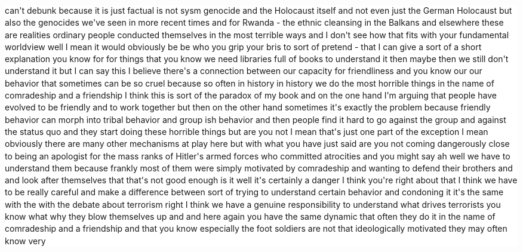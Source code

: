 can't debunk because it is just factual
is not sysm genocide and the Holocaust
itself and not even just the German
Holocaust but also the genocides we've
seen in more recent times and for
Rwanda - the ethnic cleansing in the
Balkans and elsewhere these are
realities ordinary people conducted
themselves in the most terrible ways and
I don't see how that fits with your
fundamental worldview well I mean it
would obviously be be who you grip your
bris to sort of pretend - that I can
give a sort of a short explanation you
know for for things that you know we
need libraries full of books to
understand it then maybe then we still
don't understand it but I can say this I
believe there's a connection between our
capacity for friendliness and you know
our our behavior that sometimes can be
so cruel
because so often in history in history
we do the most horrible things in the
name of comradeship and a friendship I
think this is sort of the paradox of my
book and on the one hand I'm arguing
that people have evolved to be friendly
and to work together but then on the
other hand sometimes it's exactly the
problem because friendly behavior can
morph into tribal behavior and group ish
behavior and then people find it hard to
go against the group and against the
status quo and they start doing these
horrible things but are you not I mean
that's just one part of the exception I
mean obviously there are many other
mechanisms at play here but with what
you have just said are you not coming
dangerously close to being an apologist
for the mass ranks of Hitler's armed
forces who committed atrocities and you
might say ah well we have to understand
them because frankly most of them were
simply motivated by comradeship and
wanting to defend their brothers and and
look after themselves that that's not
good enough is it well it's certainly a
danger I think you're right about that I
think we have to be really careful and
make a difference between sort of trying
to understand certain behavior and
condoning it it's the same with the with
the debate about terrorism right I think
we have a genuine responsibility to
understand what drives terrorists you
know what why they blow themselves up
and and here again you have the same
dynamic that often they do it in the
name of comradeship and a friendship and
that you know especially the foot
soldiers are not that ideologically
motivated they may often know very